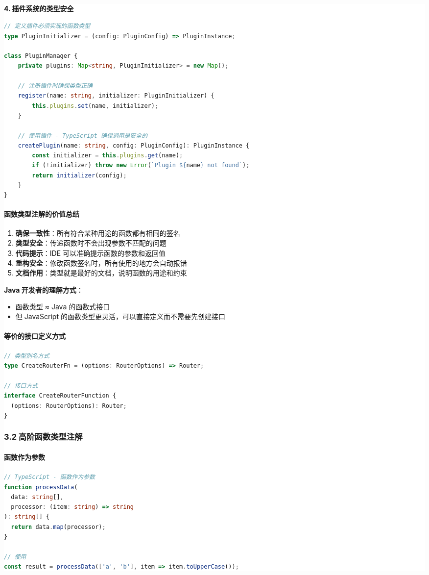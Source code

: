 **4. 插件系统的类型安全**

```typescript
// 定义插件必须实现的函数类型
type PluginInitializer = (config: PluginConfig) => PluginInstance;

class PluginManager {
    private plugins: Map<string, PluginInitializer> = new Map();

    // 注册插件时确保类型正确
    register(name: string, initializer: PluginInitializer) {
        this.plugins.set(name, initializer);
    }

    // 使用插件 - TypeScript 确保调用是安全的
    createPlugin(name: string, config: PluginConfig): PluginInstance {
        const initializer = this.plugins.get(name);
        if (!initializer) throw new Error(`Plugin ${name} not found`);
        return initializer(config);
    }
}
```

#### 函数类型注解的价值总结

1. **确保一致性**：所有符合某种用途的函数都有相同的签名
2. **类型安全**：传递函数时不会出现参数不匹配的问题  
3. **代码提示**：IDE 可以准确提示函数的参数和返回值
4. **重构安全**：修改函数签名时，所有使用的地方会自动报错
5. **文档作用**：类型就是最好的文档，说明函数的用途和约束

**Java 开发者的理解方式**：
- 函数类型 ≈ Java 的函数式接口
- 但 JavaScript 的函数类型更灵活，可以直接定义而不需要先创建接口

#### 等价的接口定义方式

```typescript
// 类型别名方式
type CreateRouterFn = (options: RouterOptions) => Router;

// 接口方式
interface CreateRouterFunction {
  (options: RouterOptions): Router;
}
```

### 3.2 高阶函数类型注解

#### 函数作为参数

```typescript
// TypeScript - 函数作为参数
function processData(
  data: string[], 
  processor: (item: string) => string
): string[] {
  return data.map(processor);
}

// 使用
const result = processData(['a', 'b'], item => item.toUpperCase());
```
